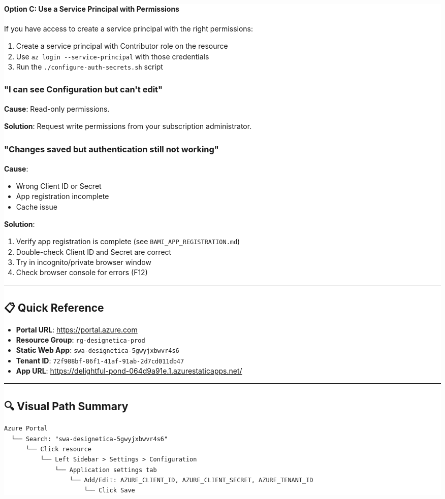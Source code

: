 #### Option C: Use a Service Principal with Permissions

If you have access to create a service principal with the right permissions:

1. Create a service principal with Contributor role on the resource
2. Use `az login --service-principal` with those credentials
3. Run the `./configure-auth-secrets.sh` script

### "I can see Configuration but can't edit"

**Cause**: Read-only permissions.

**Solution**: Request write permissions from your subscription administrator.

### "Changes saved but authentication still not working"

**Cause**:

- Wrong Client ID or Secret
- App registration incomplete
- Cache issue

**Solution**:

1. Verify app registration is complete (see `BAMI_APP_REGISTRATION.md`)
2. Double-check Client ID and Secret are correct
3. Try in incognito/private browser window
4. Check browser console for errors (F12)

---

## 📋 Quick Reference

- **Portal URL**: https://portal.azure.com
- **Resource Group**: `rg-designetica-prod`
- **Static Web App**: `swa-designetica-5gwyjxbwvr4s6`
- **Tenant ID**: `72f988bf-86f1-41af-91ab-2d7cd011db47`
- **App URL**: https://delightful-pond-064d9a91e.1.azurestaticapps.net/

---

## 🔍 Visual Path Summary

```
Azure Portal
  └── Search: "swa-designetica-5gwyjxbwvr4s6"
      └── Click resource
          └── Left Sidebar > Settings > Configuration
              └── Application settings tab
                  └── Add/Edit: AZURE_CLIENT_ID, AZURE_CLIENT_SECRET, AZURE_TENANT_ID
                      └── Click Save
```
